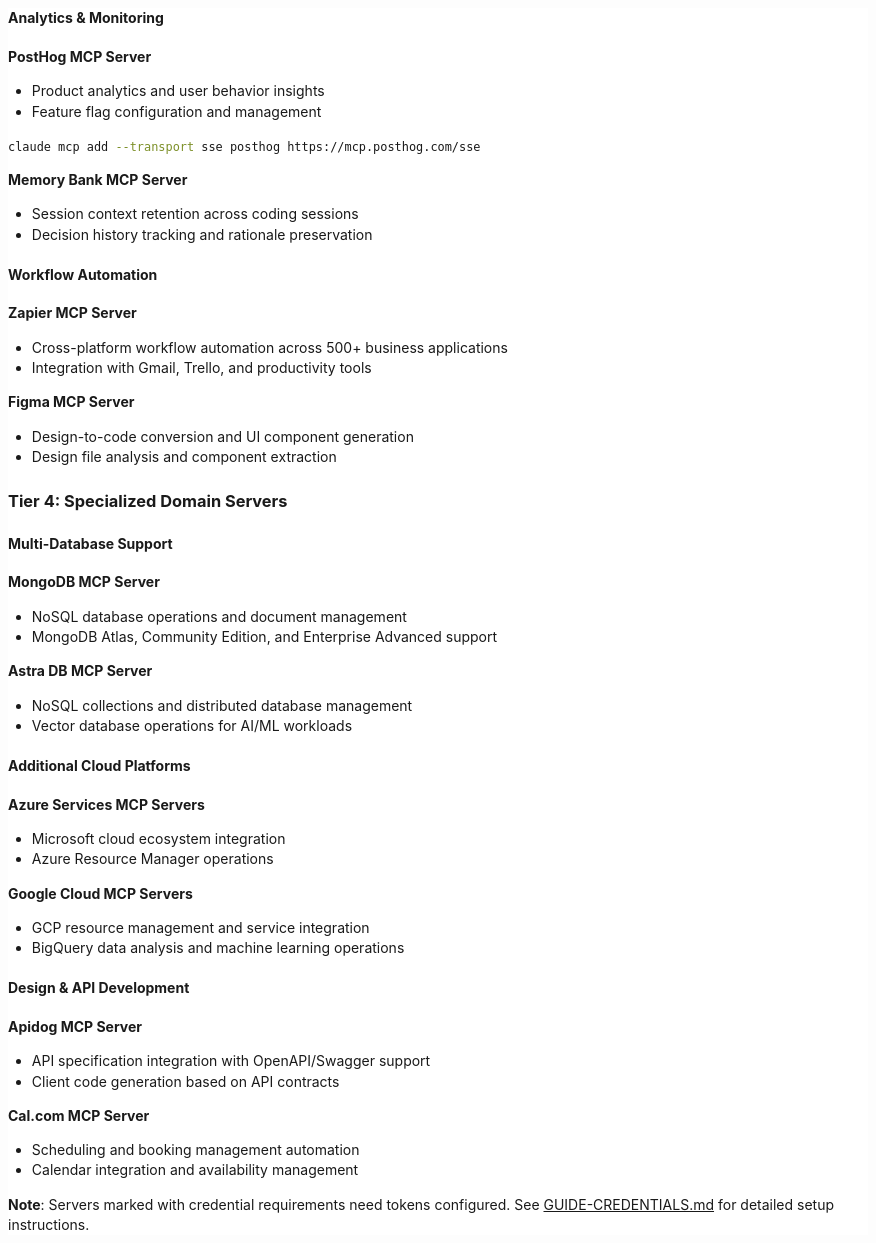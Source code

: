 #### Analytics & Monitoring

**PostHog MCP Server**
- Product analytics and user behavior insights
- Feature flag configuration and management
```bash
claude mcp add --transport sse posthog https://mcp.posthog.com/sse
```

**Memory Bank MCP Server**
- Session context retention across coding sessions
- Decision history tracking and rationale preservation

#### Workflow Automation

**Zapier MCP Server**
- Cross-platform workflow automation across 500+ business applications
- Integration with Gmail, Trello, and productivity tools

**Figma MCP Server**
- Design-to-code conversion and UI component generation
- Design file analysis and component extraction

### Tier 4: Specialized Domain Servers

#### Multi-Database Support

**MongoDB MCP Server**
- NoSQL database operations and document management
- MongoDB Atlas, Community Edition, and Enterprise Advanced support

**Astra DB MCP Server**
- NoSQL collections and distributed database management
- Vector database operations for AI/ML workloads

#### Additional Cloud Platforms

**Azure Services MCP Servers**
- Microsoft cloud ecosystem integration
- Azure Resource Manager operations

**Google Cloud MCP Servers**
- GCP resource management and service integration
- BigQuery data analysis and machine learning operations

#### Design & API Development

**Apidog MCP Server**
- API specification integration with OpenAPI/Swagger support
- Client code generation based on API contracts

**Cal.com MCP Server**
- Scheduling and booking management automation
- Calendar integration and availability management

**Note**: Servers marked with credential requirements need tokens configured. See [GUIDE-CREDENTIALS.md](./GUIDE-CREDENTIALS.md) for detailed setup instructions.
